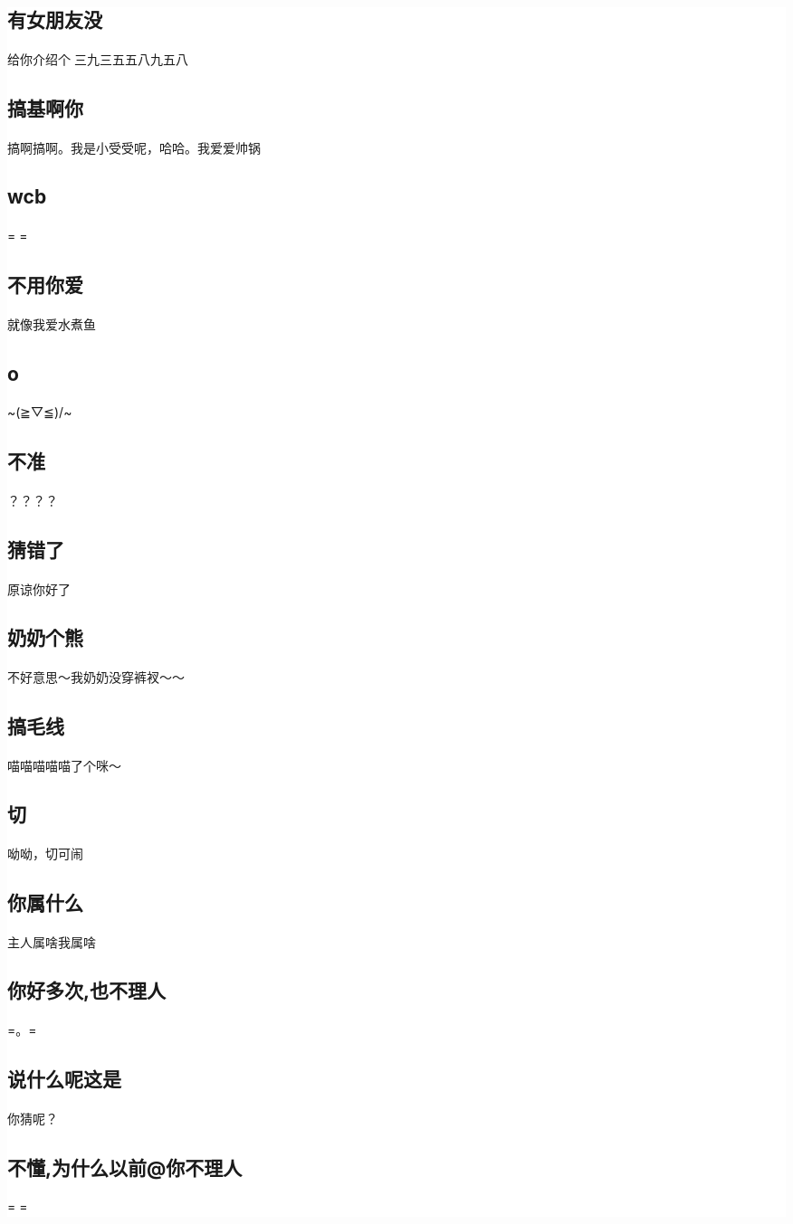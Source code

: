 ## 有女朋友没
给你介绍个 三九三五五八九五八

## 搞基啊你
搞啊搞啊。我是小受受呢，哈哈。我爱爱帅锅

## wcb
= =

## 不用你爱
就像我爱水煮鱼

## o
~\(≧▽≦)/~

## 不准
？？？？

## 猜错了
原谅你好了

## 奶奶个熊
不好意思～我奶奶没穿裤衩～～

## 搞毛线
喵喵喵喵喵了个咪〜

## 切
呦呦，切可闹

## 你属什么
主人属啥我属啥

## 你好多次,也不理人
=。=

## 说什么呢这是
你猜呢？

## 不懂,为什么以前@你不理人
= =
